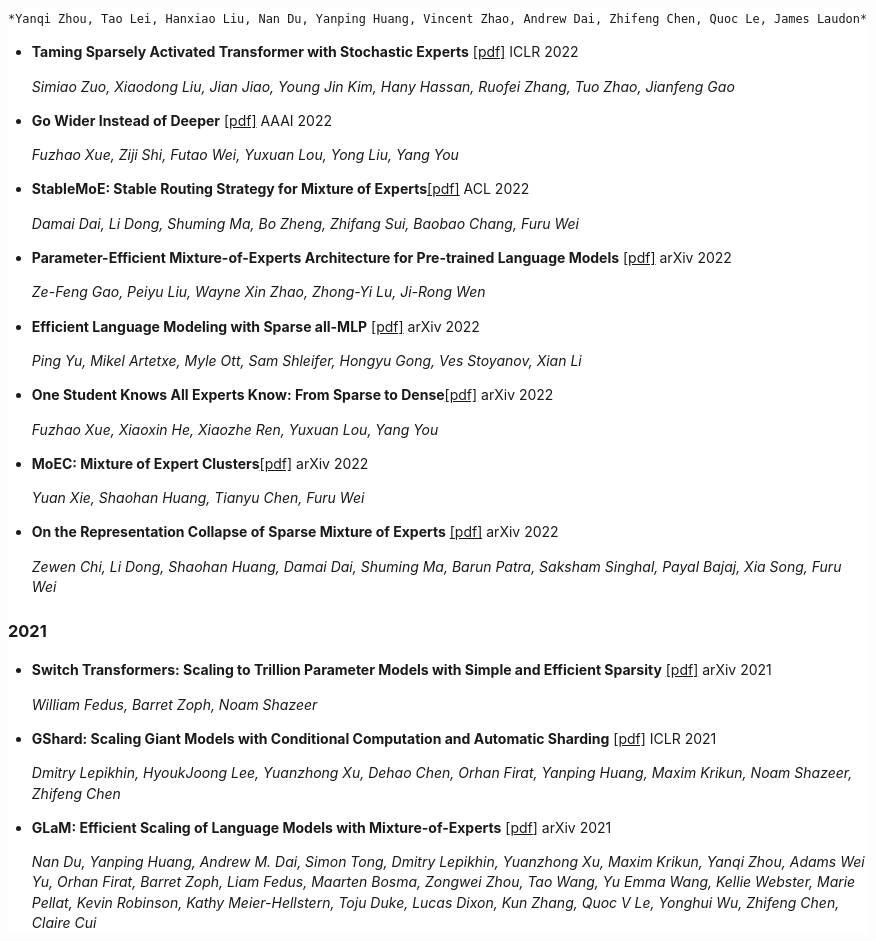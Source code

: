 	*Yanqi Zhou, Tao Lei, Hanxiao Liu, Nan Du, Yanping Huang, Vincent Zhao, Andrew Dai, Zhifeng Chen, Quoc Le, James Laudon*

+	**Taming Sparsely Activated Transformer with Stochastic Experts** [[pdf]](https://arxiv.org/abs/2110.04260) ICLR 2022

	*Simiao Zuo, Xiaodong Liu, Jian Jiao, Young Jin Kim, Hany Hassan, Ruofei Zhang, Tuo Zhao, Jianfeng Gao*

+	**Go Wider Instead of Deeper** [[pdf]](https://arxiv.org/abs/2107.11817) AAAI 2022

	*Fuzhao Xue, Ziji Shi, Futao Wei, Yuxuan Lou, Yong Liu, Yang You*

+	**StableMoE: Stable Routing Strategy for Mixture of Experts**[[pdf]](https://arxiv.org/abs/2204.08396) ACL 2022

	*Damai Dai, Li Dong, Shuming Ma, Bo Zheng, Zhifang Sui, Baobao Chang, Furu Wei*

+	**Parameter-Efficient Mixture-of-Experts Architecture for Pre-trained Language Models** [[pdf]](https://arxiv.org/abs/2203.01104) arXiv 2022

	*Ze-Feng Gao, Peiyu Liu, Wayne Xin Zhao, Zhong-Yi Lu, Ji-Rong Wen*

+	**Efficient Language Modeling with Sparse all-MLP** [[pdf]](https://arxiv.org/abs/2203.06850) arXiv 2022

	*Ping Yu, Mikel Artetxe, Myle Ott, Sam Shleifer, Hongyu Gong, Ves Stoyanov, Xian Li*

+	**One Student Knows All Experts Know: From Sparse to Dense**[[pdf]](https://arxiv.org/abs/2201.10890) arXiv 2022

	*Fuzhao Xue, Xiaoxin He, Xiaozhe Ren, Yuxuan Lou, Yang You*

+	**MoEC: Mixture of Expert Clusters**[[pdf]](https://arxiv.org/abs/2207.09094) arXiv 2022

	*Yuan Xie, Shaohan Huang, Tianyu Chen, Furu Wei*
	
+	**On the Representation Collapse of Sparse Mixture of Experts** [[pdf]](https://arxiv.org/abs/2204.09179) arXiv 2022

	*Zewen Chi, Li Dong, Shaohan Huang, Damai Dai, Shuming Ma, Barun Patra, Saksham Singhal, Payal Bajaj, Xia Song, Furu Wei*

### 2021
	
+	**Switch Transformers: Scaling to Trillion Parameter Models with Simple and Efficient Sparsity** [[pdf]](https://arxiv.org/abs/2101.03961) arXiv 2021

	*William Fedus, Barret Zoph, Noam Shazeer*

+	**GShard: Scaling Giant Models with Conditional Computation and Automatic Sharding** [[pdf]](https://openreview.net/pdf?id=qrwe7XHTmYb) ICLR 2021

	*Dmitry Lepikhin, HyoukJoong Lee, Yuanzhong Xu, Dehao Chen, Orhan Firat, Yanping Huang, Maxim Krikun, Noam Shazeer, Zhifeng Chen*

+	**GLaM: Efficient Scaling of Language Models with Mixture-of-Experts** [[pdf](https://arxiv.org/abs/2112.06905)] arXiv 2021

	*Nan Du, Yanping Huang, Andrew M. Dai, Simon Tong, Dmitry Lepikhin, Yuanzhong Xu, Maxim Krikun, Yanqi Zhou, Adams Wei Yu, Orhan Firat, Barret Zoph, Liam Fedus, Maarten Bosma, Zongwei Zhou, Tao Wang, Yu Emma Wang, Kellie Webster, Marie Pellat, Kevin Robinson, Kathy Meier-Hellstern, Toju Duke, Lucas Dixon, Kun Zhang, Quoc V Le, Yonghui Wu, Zhifeng Chen, Claire Cui*
